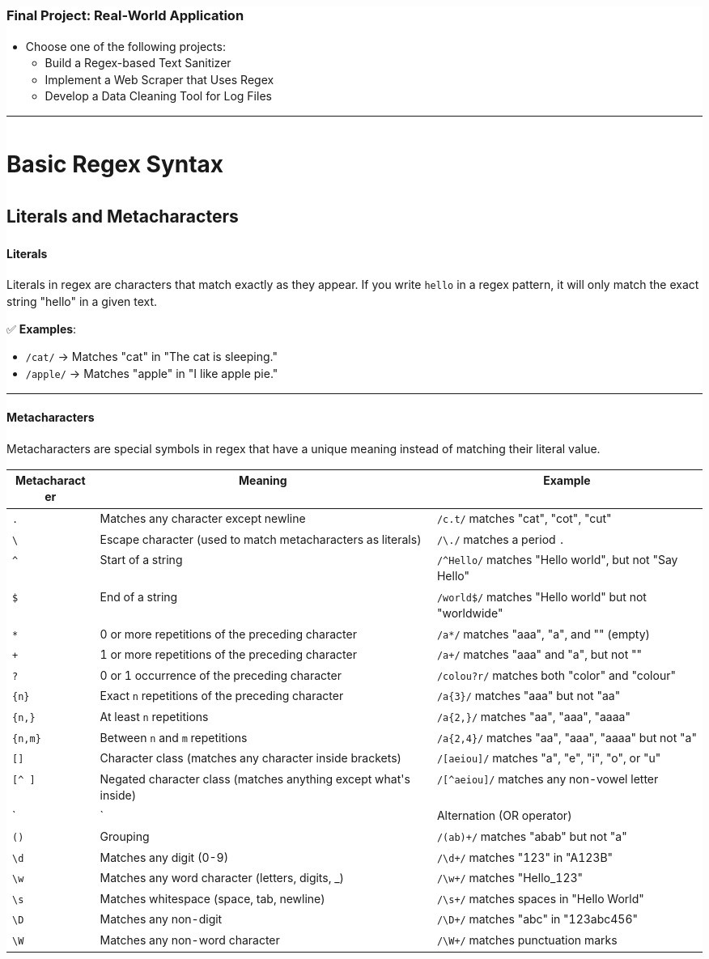 ### **Final Project: Real-World Application**

- Choose one of the following projects:
    - Build a Regex-based Text Sanitizer
    - Implement a Web Scraper that Uses Regex
    - Develop a Data Cleaning Tool for Log Files

---

# Basic Regex Syntax

## **Literals and Metacharacters**

#### **Literals**

Literals in regex are characters that match exactly as they appear. If you write `hello` in a regex pattern, it will only match the exact string "hello" in a given text.

✅ **Examples**:

- `/cat/` → Matches "cat" in "The cat is sleeping."
- `/apple/` → Matches "apple" in "I like apple pie."

---

#### **Metacharacters**

Metacharacters are special symbols in regex that have a unique meaning instead of matching their literal value.

| **Metacharacter** | **Meaning**                                                     | **Example**                                           |
| ----------------- | --------------------------------------------------------------- | ----------------------------------------------------- |
| `.`               | Matches any character except newline                            | `/c.t/` matches "cat", "cot", "cut"                   |
| `\`               | Escape character (used to match metacharacters as literals)     | `/\./` matches a period `.`                           |
| `^`               | Start of a string                                               | `/^Hello/` matches "Hello world", but not "Say Hello" |
| `$`               | End of a string                                                 | `/world$/` matches "Hello world" but not "worldwide"  |
| `*`               | 0 or more repetitions of the preceding character                | `/a*/` matches "aaa", "a", and "" (empty)             |
| `+`               | 1 or more repetitions of the preceding character                | `/a+/` matches "aaa" and "a", but not ""              |
| `?`               | 0 or 1 occurrence of the preceding character                    | `/colou?r/` matches both "color" and "colour"         |
| `{n}`             | Exact `n` repetitions of the preceding character                | `/a{3}/` matches "aaa" but not "aa"                   |
| `{n,}`            | At least `n` repetitions                                        | `/a{2,}/` matches "aa", "aaa", "aaaa"                 |
| `{n,m}`           | Between `n` and `m` repetitions                                 | `/a{2,4}/` matches "aa", "aaa", "aaaa" but not "a"    |
| `[]`              | Character class (matches any character inside brackets)         | `/[aeiou]/` matches "a", "e", "i", "o", or "u"        |
| `[^ ]`            | Negated character class (matches anything except what's inside) | `/[^aeiou]/` matches any non-vowel letter             |
| `                 | `                                                               | Alternation (OR operator)                             |
| `()`              | Grouping                                                        | `/(ab)+/` matches "abab" but not "a"                  |
| `\d`              | Matches any digit (0-9)                                         | `/\d+/` matches "123" in "A123B"                      |
| `\w`              | Matches any word character (letters, digits, _)                 | `/\w+/` matches "Hello_123"                           |
| `\s`              | Matches whitespace (space, tab, newline)                        | `/\s+/` matches spaces in "Hello World"               |
| `\D`              | Matches any non-digit                                           | `/\D+/` matches "abc" in "123abc456"                  |
| `\W`              | Matches any non-word character                                  | `/\W+/` matches punctuation marks                     |
